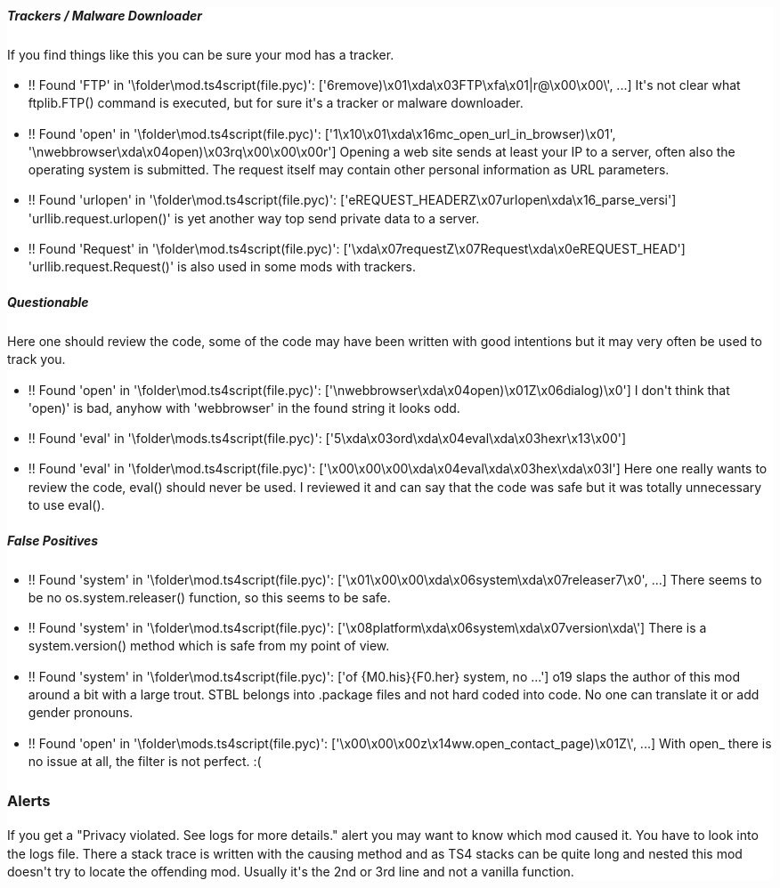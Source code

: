 
##### Trackers / Malware Downloader
If you find things like this you can be sure your mod has a tracker.

* !! Found 'FTP' in '\folder\mod.ts4script(file.pyc)': ['6remove)\\x01\\xda\\x03FTP\\xfa\\x01|r@\\x00\\x00\\', ...]
It's not clear what ftplib.FTP() command is executed, but for sure it's a tracker or malware downloader.

* !! Found 'open' in '\folder\mod.ts4script(file.pyc)': ['1\\x10\\x01\\xda\\x16mc_open_url_in_browser)\\x01', '\\nwebbrowser\\xda\\x04open)\\x03rq\\x00\\x00\\x00r']
Opening a web site sends at least your IP to a server, often also the operating system is submitted. The request itself may contain other personal information as URL parameters.

* !! Found 'urlopen' in '\folder\mod.ts4script(file.pyc)': ['eREQUEST_HEADERZ\\x07urlopen\\xda\\x16_parse_versi']
'urllib.request.urlopen()' is yet another way top send private data to a server.

* !! Found 'Request' in '\folder\mod.ts4script(file.pyc)': ['\\xda\\x07requestZ\\x07Request\\xda\\x0eREQUEST_HEAD']
'urllib.request.Request()' is also used in some mods with trackers.

##### Questionable
Here one should review the code, some of the code may have been written with good intentions but it may very often be used to track you.

* !! Found 'open' in '\folder\mod.ts4script(file.pyc)': ['\\nwebbrowser\\xda\\x04open)\\x01Z\\x06dialog)\\x0']
I don't think that 'open)' is bad, anyhow with 'webbrowser' in the found string it looks odd.

* !! Found 'eval' in '\folder\mods.ts4script(file.pyc)': ['5\\xda\\x03ord\\xda\\x04eval\\xda\\x03hexr\\x13\\x00']
* !! Found 'eval' in '\folder\mod.ts4script(file.pyc)': ['\\x00\\x00\\x00\\xda\\x04eval\\xda\\x03hex\\xda\\x03l']
Here one really wants to review the code, eval() should never be used. I reviewed it and can say that the code was safe but it was totally unnecessary to use eval().

##### False Positives
* !! Found 'system' in '\folder\mod.ts4script(file.pyc)': ['\\x01\\x00\\x00\\xda\\x06system\\xda\\x07releaser7\\x0', ...]
There seems to be no os.system.releaser() function, so this seems to be safe.

* !! Found 'system' in '\folder\mod.ts4script(file.pyc)': ['\\x08platform\\xda\\x06system\\xda\\x07version\\xda\\']
There is a system.version() method which is safe from my point of view.

* !! Found 'system' in '\folder\mod.ts4script(file.pyc)': ['of {M0.his}{F0.her} system, no ...']
o19 slaps the author of this mod around a bit with a large trout. STBL belongs into .package files and not hard coded into code. No one can translate it or add gender pronouns.

* !! Found 'open' in '\folder\mods.ts4script(file.pyc)': ['\\x00\\x00\\x00z\\x14ww.open_contact_page)\\x01Z\\', ...]
With open_ there is no issue at all, the filter is not perfect. :(

### Alerts
If you get a "Privacy violated. See logs for more details." alert you may want to know which mod caused it. You have to look into the logs file.
There a stack trace is written with the causing method and as TS4 stacks can be quite long and nested this mod doesn't try to locate the offending mod.
Usually it's the 2nd or 3rd line and not a vanilla function.
